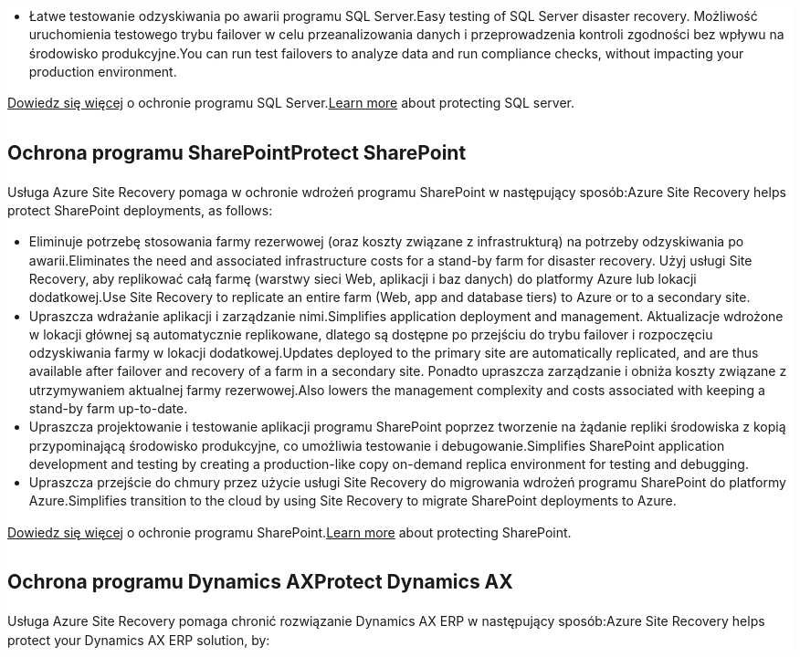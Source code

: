 * <span data-ttu-id="f0e71-212">Łatwe testowanie odzyskiwania po awarii programu SQL Server.</span><span class="sxs-lookup"><span data-stu-id="f0e71-212">Easy testing of SQL Server disaster recovery.</span></span> <span data-ttu-id="f0e71-213">Możliwość uruchomienia testowego trybu failover w celu przeanalizowania danych i przeprowadzenia kontroli zgodności bez wpływu na środowisko produkcyjne.</span><span class="sxs-lookup"><span data-stu-id="f0e71-213">You can run test failovers to analyze data and run compliance checks, without impacting your production environment.</span></span>

<span data-ttu-id="f0e71-214">[Dowiedz się więcej](site-recovery-sql.md) o ochronie programu SQL Server.</span><span class="sxs-lookup"><span data-stu-id="f0e71-214">[Learn more](site-recovery-sql.md) about protecting SQL server.</span></span>

## <a name="protect-sharepoint"></a><span data-ttu-id="f0e71-215">Ochrona programu SharePoint</span><span class="sxs-lookup"><span data-stu-id="f0e71-215">Protect SharePoint</span></span>
<span data-ttu-id="f0e71-216">Usługa Azure Site Recovery pomaga w ochronie wdrożeń programu SharePoint w następujący sposób:</span><span class="sxs-lookup"><span data-stu-id="f0e71-216">Azure Site Recovery helps protect SharePoint deployments, as follows:</span></span>

* <span data-ttu-id="f0e71-217">Eliminuje potrzebę stosowania farmy rezerwowej (oraz koszty związane z infrastrukturą) na potrzeby odzyskiwania po awarii.</span><span class="sxs-lookup"><span data-stu-id="f0e71-217">Eliminates the need and associated infrastructure costs for a stand-by farm for disaster recovery.</span></span> <span data-ttu-id="f0e71-218">Użyj usługi Site Recovery, aby replikować całą farmę (warstwy sieci Web, aplikacji i baz danych) do platformy Azure lub lokacji dodatkowej.</span><span class="sxs-lookup"><span data-stu-id="f0e71-218">Use Site Recovery to replicate an entire farm (Web, app and database tiers) to Azure or to a secondary site.</span></span>
* <span data-ttu-id="f0e71-219">Upraszcza wdrażanie aplikacji i zarządzanie nimi.</span><span class="sxs-lookup"><span data-stu-id="f0e71-219">Simplifies application deployment and management.</span></span> <span data-ttu-id="f0e71-220">Aktualizacje wdrożone w lokacji głównej są automatycznie replikowane, dlatego są dostępne po przejściu do trybu failover i rozpoczęciu odzyskiwania farmy w lokacji dodatkowej.</span><span class="sxs-lookup"><span data-stu-id="f0e71-220">Updates deployed to the primary site are automatically replicated, and are thus available after failover and recovery of a farm in a secondary site.</span></span> <span data-ttu-id="f0e71-221">Ponadto upraszcza zarządzanie i obniża koszty związane z utrzymywaniem aktualnej farmy rezerwowej.</span><span class="sxs-lookup"><span data-stu-id="f0e71-221">Also lowers the management complexity and costs associated with keeping a stand-by farm up-to-date.</span></span>
* <span data-ttu-id="f0e71-222">Upraszcza projektowanie i testowanie aplikacji programu SharePoint poprzez tworzenie na żądanie repliki środowiska z kopią przypominającą środowisko produkcyjne, co umożliwia testowanie i debugowanie.</span><span class="sxs-lookup"><span data-stu-id="f0e71-222">Simplifies SharePoint application development and testing by creating a production-like copy on-demand replica environment for testing and debugging.</span></span>
* <span data-ttu-id="f0e71-223">Upraszcza przejście do chmury przez użycie usługi Site Recovery do migrowania wdrożeń programu SharePoint do platformy Azure.</span><span class="sxs-lookup"><span data-stu-id="f0e71-223">Simplifies transition to the cloud by using Site Recovery to migrate SharePoint deployments to Azure.</span></span>

<span data-ttu-id="f0e71-224">[Dowiedz się więcej](site-recovery-sharepoint.md) o ochronie programu SharePoint.</span><span class="sxs-lookup"><span data-stu-id="f0e71-224">[Learn more](site-recovery-sharepoint.md) about protecting SharePoint.</span></span>

## <a name="protect-dynamics-ax"></a><span data-ttu-id="f0e71-225">Ochrona programu Dynamics AX</span><span class="sxs-lookup"><span data-stu-id="f0e71-225">Protect Dynamics AX</span></span>
<span data-ttu-id="f0e71-226">Usługa Azure Site Recovery pomaga chronić rozwiązanie Dynamics AX ERP w następujący sposób:</span><span class="sxs-lookup"><span data-stu-id="f0e71-226">Azure Site Recovery helps protect your Dynamics AX ERP solution, by:</span></span>
